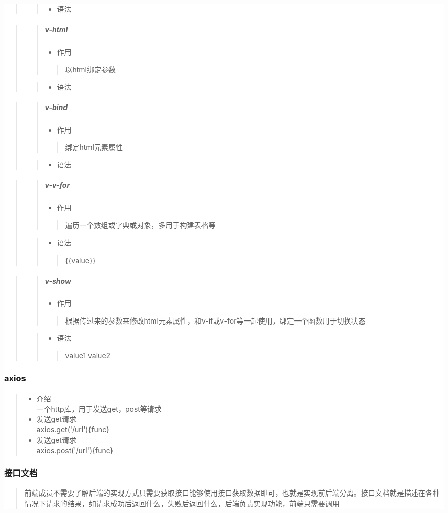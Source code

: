 > > - 语法
> >
> > > <span v-text="para"></span>

> > ##### v-html
> >
> > - 作用  
> >
> > > 以html绑定参数
>
> > - 语法
> >
> > > <span v-text="para"></span>

> > ##### v-bind
> >
> > - 作用  
> >
> > > 绑定html元素属性
>
> > - 语法
> >
> > > <sapn v-bind:style="st"></span>

> > ##### v-v-for
> >
> > - 作用  
> >
> > > 遍历一个数组或字典或对象，多用于构建表格等
>
> > - 语法
> >
> > > <span v-for="(item,index) in list">{{value}}</span>

> > ##### v-show
> >
> > - 作用  
> >
> > > 根据传过来的参数来修改html元素属性，和v-if或v-for等一起使用，绑定一个函数用于切换状态
>
> > - 语法
> >
> > > <span v-if="flag">value1</span>
> > > <span v-show="!flag">value2</span>

### axios

> - 介绍  
>   一个http库，用于发送get，post等请求
> - 发送get请求  
>   axios.get('/url'){func}
> - 发送get请求  
>   axios.post('/url'){func}

### 接口文档

> 前端成员不需要了解后端的实现方式只需要获取接口能够使用接口获取数据即可，也就是实现前后端分离。接口文档就是描述在各种情况下请求的结果，如请求成功后返回什么，失败后返回什么，后端负责实现功能，前端只需要调用